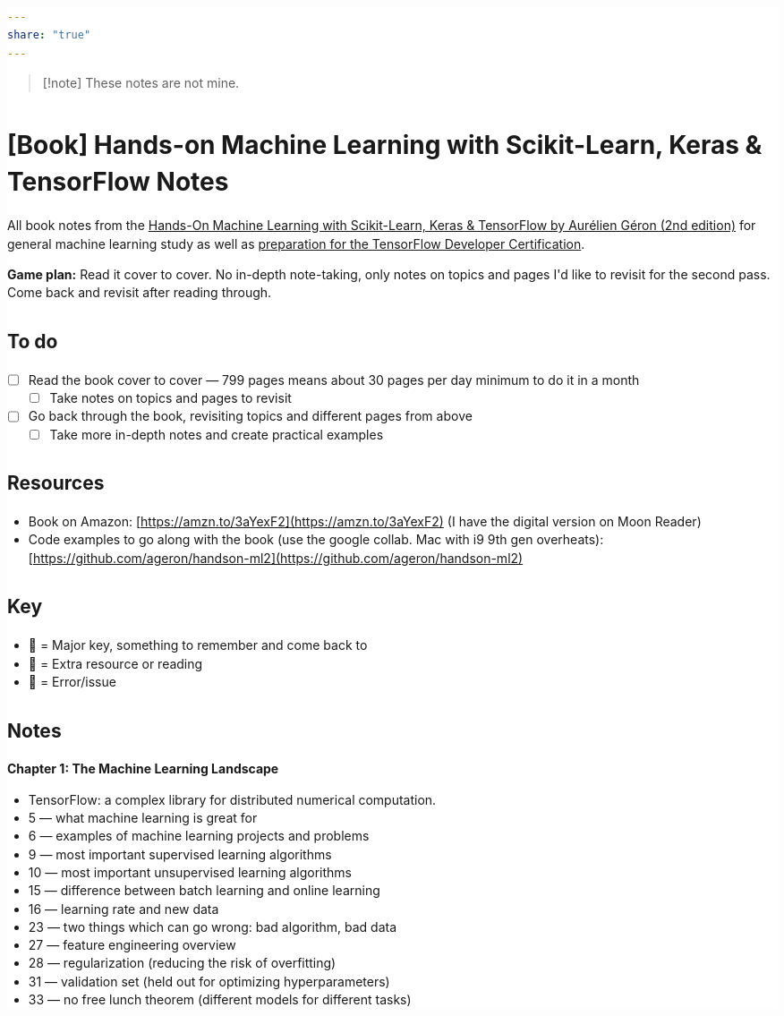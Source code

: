 ```yaml
---
share: "true"
---
```

> [!note] These notes are not mine. 
# [Book] Hands-on Machine Learning with Scikit-Learn, Keras & TensorFlow Notes

All book notes from the [Hands-On Machine Learning with Scikit-Learn, Keras & TensorFlow by Aurélien Géron (2nd edition)](https://amzn.to/3aYexF2) for general machine learning study as well as [preparation for the TensorFlow Developer Certification](https://www.notion.so/Getting-TensorFlow-Developer-Certified-Curriculum-ff8385b6f9284fdfbc930ea06ce8749c).

**Game plan:** Read it cover to cover. No in-depth note-taking, only notes on topics and pages I'd like to revisit for the second pass. Come back and revisit after reading through.

## To do

- [ ]  Read the book cover to cover — 799 pages means about 30 pages per day minimum to do it in a month
    - [ ]  Take notes on topics and pages to revisit
- [ ]  Go back through the book, revisiting topics and different pages from above
    - [ ]  Take more in-depth notes and create practical examples

## Resources

- Book on Amazon: [https://amzn.to/3aYexF2](https://amzn.to/3aYexF2) (I have the digital version on Moon Reader)
- Code examples to go along with the book (use the google collab. Mac with i9 9th gen overheats): [https://github.com/ageron/handson-ml2](https://github.com/ageron/handson-ml2)

## Key

- 🔑 = Major key, something to remember and come back to
- 📖 = Extra resource or reading
- 🚫 = Error/issue

## Notes

**Chapter 1: The Machine Learning Landscape**

- TensorFlow: a complex library for distributed numerical computation.
- 5 — what machine learning is great for
- 6 — examples of machine learning projects and problems
- 9 — most important supervised learning algorithms
- 10 — most important unsupervised learning algorithms
- 15 — difference between batch learning and online learning
- 16 — learning rate and new data
- 23 — two things which can go wrong: bad algorithm, bad data
- 27 — feature engineering overview
- 28 — regularization (reducing the risk of overfitting)
- 31 — validation set (held out for optimizing hyperparameters)
- 33 — no free lunch theorem (different models for different tasks)
